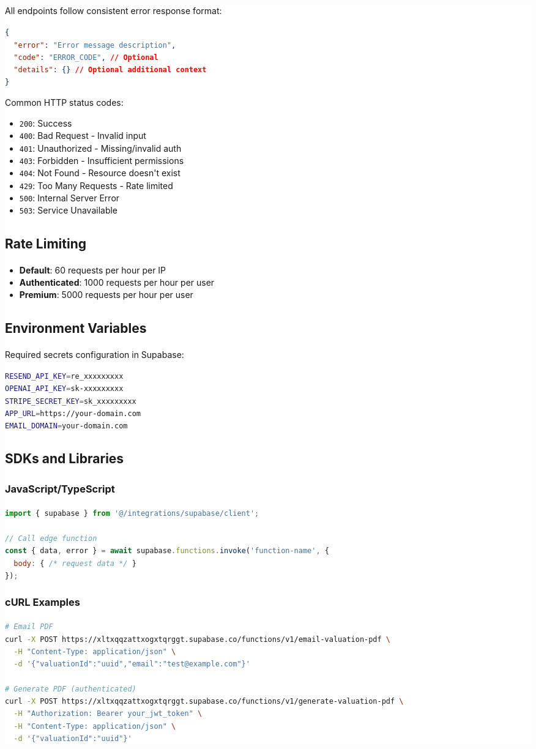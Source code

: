 All endpoints follow consistent error response format:

```json
{
  "error": "Error message description",
  "code": "ERROR_CODE", // Optional
  "details": {} // Optional additional context
}
```

Common HTTP status codes:
- `200`: Success
- `400`: Bad Request - Invalid input
- `401`: Unauthorized - Missing/invalid auth
- `403`: Forbidden - Insufficient permissions
- `404`: Not Found - Resource doesn't exist
- `429`: Too Many Requests - Rate limited
- `500`: Internal Server Error
- `503`: Service Unavailable

## Rate Limiting

- **Default**: 60 requests per hour per IP
- **Authenticated**: 1000 requests per hour per user
- **Premium**: 5000 requests per hour per user

## Environment Variables

Required secrets configuration in Supabase:

```bash
RESEND_API_KEY=re_xxxxxxxxx
OPENAI_API_KEY=sk-xxxxxxxxx  
STRIPE_SECRET_KEY=sk_xxxxxxxxx
APP_URL=https://your-domain.com
EMAIL_DOMAIN=your-domain.com
```

## SDKs and Libraries

### JavaScript/TypeScript
```javascript
import { supabase } from '@/integrations/supabase/client';

// Call edge function
const { data, error } = await supabase.functions.invoke('function-name', {
  body: { /* request data */ }
});
```

### cURL Examples
```bash
# Email PDF
curl -X POST https://xltxqqzattxogxtqrggt.supabase.co/functions/v1/email-valuation-pdf \
  -H "Content-Type: application/json" \
  -d '{"valuationId":"uuid","email":"test@example.com"}'

# Generate PDF (authenticated)
curl -X POST https://xltxqqzattxogxtqrggt.supabase.co/functions/v1/generate-valuation-pdf \
  -H "Authorization: Bearer your_jwt_token" \
  -H "Content-Type: application/json" \
  -d '{"valuationId":"uuid"}'
```
